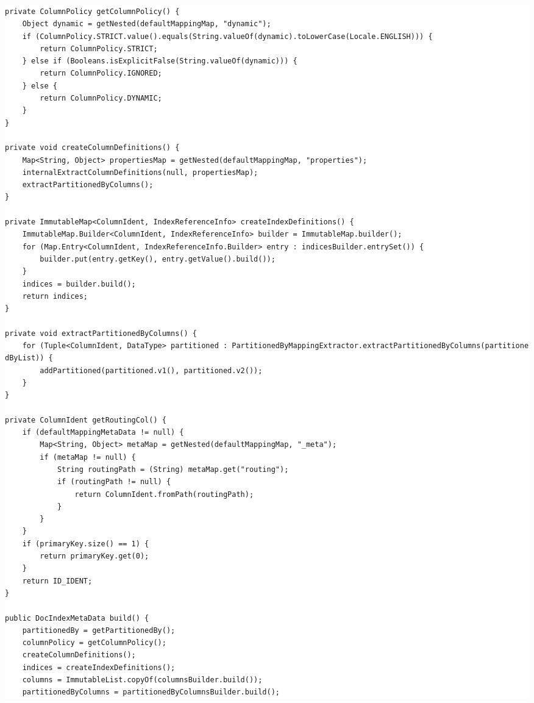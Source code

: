     private ColumnPolicy getColumnPolicy() {
        Object dynamic = getNested(defaultMappingMap, "dynamic");
        if (ColumnPolicy.STRICT.value().equals(String.valueOf(dynamic).toLowerCase(Locale.ENGLISH))) {
            return ColumnPolicy.STRICT;
        } else if (Booleans.isExplicitFalse(String.valueOf(dynamic))) {
            return ColumnPolicy.IGNORED;
        } else {
            return ColumnPolicy.DYNAMIC;
        }
    }

    private void createColumnDefinitions() {
        Map<String, Object> propertiesMap = getNested(defaultMappingMap, "properties");
        internalExtractColumnDefinitions(null, propertiesMap);
        extractPartitionedByColumns();
    }

    private ImmutableMap<ColumnIdent, IndexReferenceInfo> createIndexDefinitions() {
        ImmutableMap.Builder<ColumnIdent, IndexReferenceInfo> builder = ImmutableMap.builder();
        for (Map.Entry<ColumnIdent, IndexReferenceInfo.Builder> entry : indicesBuilder.entrySet()) {
            builder.put(entry.getKey(), entry.getValue().build());
        }
        indices = builder.build();
        return indices;
    }

    private void extractPartitionedByColumns() {
        for (Tuple<ColumnIdent, DataType> partitioned : PartitionedByMappingExtractor.extractPartitionedByColumns(partitionedByList)) {
            addPartitioned(partitioned.v1(), partitioned.v2());
        }
    }

    private ColumnIdent getRoutingCol() {
        if (defaultMappingMetaData != null) {
            Map<String, Object> metaMap = getNested(defaultMappingMap, "_meta");
            if (metaMap != null) {
                String routingPath = (String) metaMap.get("routing");
                if (routingPath != null) {
                    return ColumnIdent.fromPath(routingPath);
                }
            }
        }
        if (primaryKey.size() == 1) {
            return primaryKey.get(0);
        }
        return ID_IDENT;
    }

    public DocIndexMetaData build() {
        partitionedBy = getPartitionedBy();
        columnPolicy = getColumnPolicy();
        createColumnDefinitions();
        indices = createIndexDefinitions();
        columns = ImmutableList.copyOf(columnsBuilder.build());
        partitionedByColumns = partitionedByColumnsBuilder.build();
